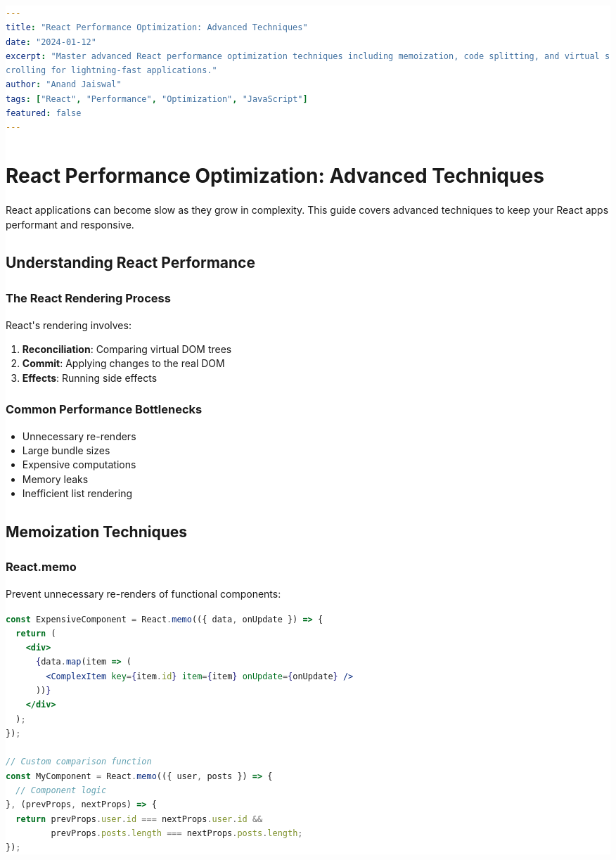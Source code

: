 ```yaml
---
title: "React Performance Optimization: Advanced Techniques"
date: "2024-01-12"
excerpt: "Master advanced React performance optimization techniques including memoization, code splitting, and virtual scrolling for lightning-fast applications."
author: "Anand Jaiswal"
tags: ["React", "Performance", "Optimization", "JavaScript"]
featured: false
---
```


# React Performance Optimization: Advanced Techniques

React applications can become slow as they grow in complexity. This guide covers advanced techniques to keep your React apps performant and responsive.

## Understanding React Performance

### The React Rendering Process
React's rendering involves:
1. **Reconciliation**: Comparing virtual DOM trees
2. **Commit**: Applying changes to the real DOM
3. **Effects**: Running side effects

### Common Performance Bottlenecks
- Unnecessary re-renders
- Large bundle sizes
- Expensive computations
- Memory leaks
- Inefficient list rendering

## Memoization Techniques

### React.memo
Prevent unnecessary re-renders of functional components:

```jsx
const ExpensiveComponent = React.memo(({ data, onUpdate }) => {
  return (
    <div>
      {data.map(item => (
        <ComplexItem key={item.id} item={item} onUpdate={onUpdate} />
      ))}
    </div>
  );
});

// Custom comparison function
const MyComponent = React.memo(({ user, posts }) => {
  // Component logic
}, (prevProps, nextProps) => {
  return prevProps.user.id === nextProps.user.id &&
         prevProps.posts.length === nextProps.posts.length;
});
```
